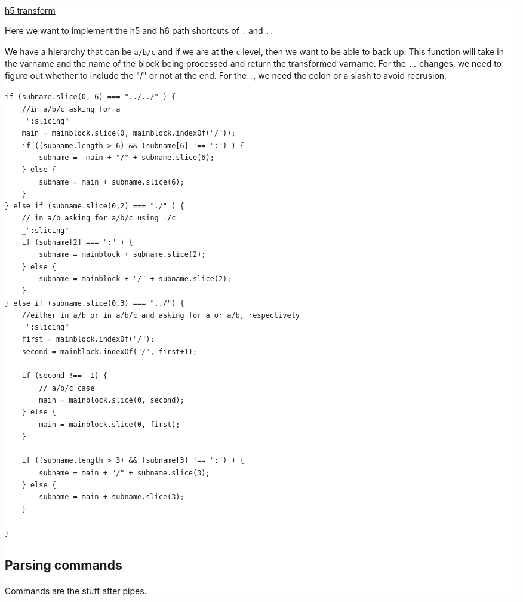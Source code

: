 


[h5 transform]()

Here we want to implement the h5 and h6 path shortcuts of `.` and `..`

We have a hierarchy that can be `a/b/c` and if we are at the `c` level, then
we want to be able to back up. This function will take in the varname and the
name of the block being processed and return the transformed varname. For the
`..` changes, we need to figure out whether to include the "/" or not at the
end. For the `.`, we need the colon or a slash to avoid recrusion. 

    if (subname.slice(0, 6) === "../../" ) {
        //in a/b/c asking for a
        _":slicing"
        main = mainblock.slice(0, mainblock.indexOf("/")); 
        if ((subname.length > 6) && (subname[6] !== ":") ) {
            subname =  main + "/" + subname.slice(6);
        } else {
            subname = main + subname.slice(6);
        }
    } else if (subname.slice(0,2) === "./" ) {
        // in a/b asking for a/b/c using ./c
        _":slicing"
        if (subname[2] === ":" ) {
            subname = mainblock + subname.slice(2);
        } else {
            subname = mainblock + "/" + subname.slice(2);     
        }
    } else if (subname.slice(0,3) === "../") {
        //either in a/b or in a/b/c and asking for a or a/b, respectively
        _":slicing"
        first = mainblock.indexOf("/");
        second = mainblock.indexOf("/", first+1);

        if (second !== -1) {
            // a/b/c case
            main = mainblock.slice(0, second);
        } else {
            main = mainblock.slice(0, first);
        }

        if ((subname.length > 3) && (subname[3] !== ":") ) {
            subname = main + "/" + subname.slice(3);
        } else {
            subname = main + subname.slice(3);
        }

    }


## Parsing commands

Commands are the stuff after pipes. 
